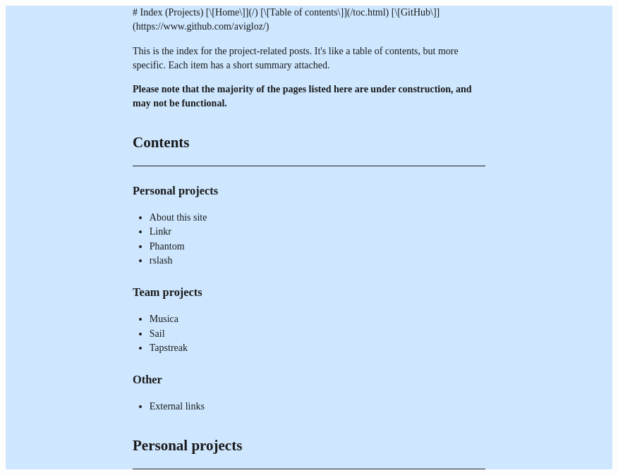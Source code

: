 <title>Index (Projects)</title>
<meta http-equiv="Content-Type" content="text/html; charset=UTF-8" />
<meta name="viewport" content="width=device-width, initial-scale=1">
<style>
h1 {
  font-family: "Times New Roman";
}
body {
    background-color: #CEE7FF;
}
div {
    width: 500px;
    word-wrap: break-word;
    margin: auto;
    font-family: "Trebuchet MS";
    align: center;
}
a {
    text-decoration: none;
}
</style>
<div>
# Index (Projects)
[\[Home\]](/) [\[Table of contents\]](/toc.html) [\[GitHub\]](https://www.github.com/avigloz/)

This is the index for the project-related posts. It's like a table of contents,
but more specific. Each item has a short summary attached.

**Please note that the majority of the pages listed here are under
construction, and may not be functional.**

## Contents
* * *
### Personal projects
- [About this site](#site)
- [Linkr](#linkr)
- [Phantom](#phantom)
- [rslash](#rslash)

### Team projects
- [Musica](#musica)
- [Sail](#sail)
- [Tapstreak](#tapstreak)

### Other
- [External links](#external)

## Personal projects
* * *
